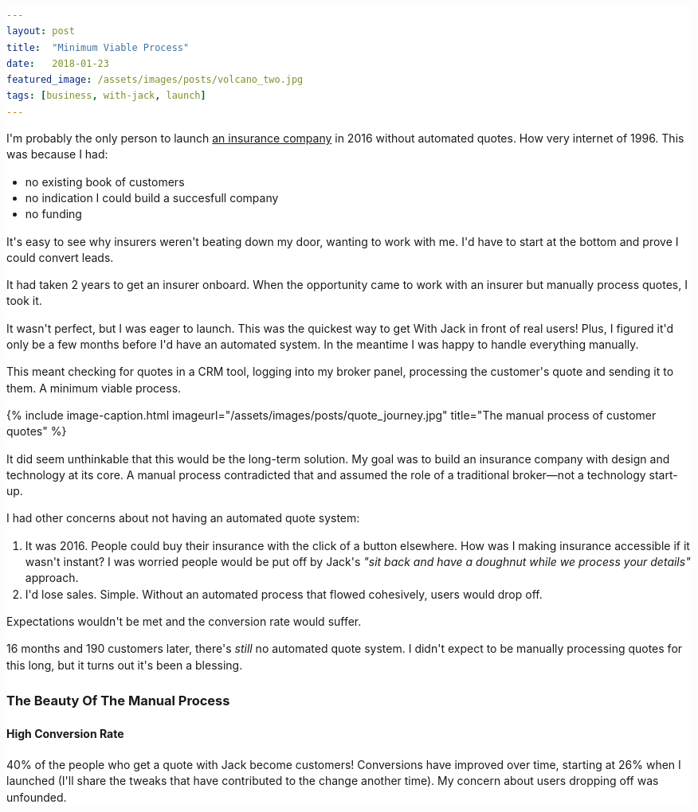 ```yaml
---
layout: post
title:  "Minimum Viable Process"
date:   2018-01-23
featured_image: /assets/images/posts/volcano_two.jpg
tags: [business, with-jack, launch]
---
```


<iframe src='https://share.transistor.fm/e/ad5adb01' width='100%' height='180px' frameborder='0' scrolling='no' seamless='true'></iframe>

I'm probably the only person to launch <a href="https://withjack.co.uk">an insurance company</a> in 2016 without automated quotes. How very internet of 1996. This was because I had:

* no existing book of customers
* no indication I could build a succesfull company
* no funding

It's easy to see why insurers weren't beating down my door, wanting to work with me. I'd have to start at the bottom and prove I could convert leads.

It had taken 2 years to get an insurer onboard. When the opportunity came to work with an insurer but manually process quotes, I took it. 

It wasn't perfect, but I was eager to launch. This was the quickest way to get With Jack in front of real users! Plus, I figured it'd only be a few months before I'd have an automated system. In the meantime I was happy to handle everything manually.

This meant checking for quotes in a CRM tool, logging into my broker panel, processing the customer's quote and sending it to them. A minimum viable process.

{% include image-caption.html imageurl="/assets/images/posts/quote_journey.jpg" title="The manual process of customer quotes" %}

It did seem unthinkable that this would be the long-term solution. My goal was to build an insurance company with design and technology at its core. A manual process contradicted that and assumed the role of a traditional broker—not a technology start-up.

I had other concerns about not having an automated quote system:

1. It was 2016. People could buy their insurance with the click of a button elsewhere. How was I making insurance accessible if it wasn't instant? I was worried people would be put off by Jack's _"sit back and have a doughnut while we process your details"_ approach.
2. I'd lose sales. Simple. Without an automated process that flowed cohesively, users would drop off.

Expectations wouldn't be met and the conversion rate would suffer.

16 months and 190 customers later, there's _still_ no automated quote system. I didn't expect to be manually processing quotes for this long, but it turns out it's been a blessing.

<h3>The Beauty Of The Manual Process</h3>

<h4>High Conversion Rate</h4>

40% of the people who get a quote with Jack become customers! Conversions have improved over time, starting at 26% when I launched (I'll share the tweaks that have contributed to the change another time). My concern about users dropping off was unfounded.
